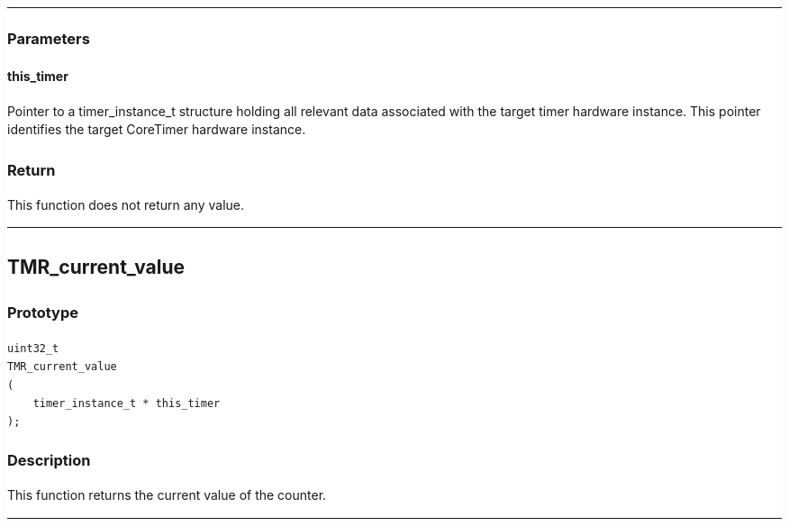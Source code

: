  ---------------------------

<a name="parameters"></a>

### Parameters

#### this_timer

<div id="Functions$TMR_clear_int$description$parameters$this_timer" data-type="text" data-name="this_timer">

Pointer to a timer_instance_t structure holding all relevant data associated
with the target timer hardware instance. This pointer identifies the target
CoreTimer hardware instance.

</div>

<a name="return"></a>

### Return

<div id="Functions$TMR_clear_int$description$return" data-type="text">

This function does not return any value.

</div>

 --------------------------------
<a name="tmrcurrentvalue"></a>

## TMR_current_value

<a name="prototype"></a>

### Prototype

<div id="Functions$TMR_current_value$prototype" data-type="code">

    uint32_t
    TMR_current_value
    (
        timer_instance_t * this_timer
    );

</div>

<a name="description"></a>

### Description

<div id="Functions$TMR_current_value$description" data-type="text">

This function returns the current value of the counter.

</div>

 ---------------------------
